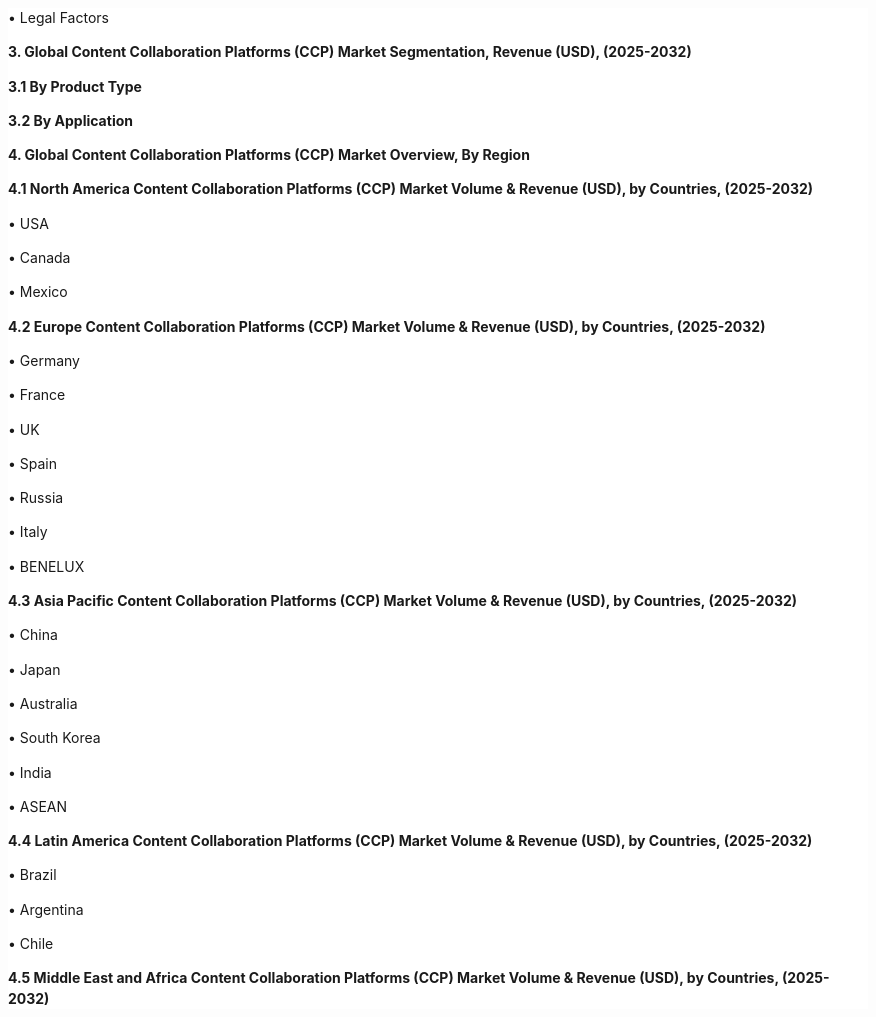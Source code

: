 • Legal Factors

<strong>3. Global Content Collaboration Platforms (CCP) Market Segmentation, Revenue (USD), (2025-2032)</strong>

<strong>3.1 By Product Type</strong>

<strong>3.2 By Application</strong>

<strong>4. Global Content Collaboration Platforms (CCP) Market Overview, By Region</strong>

<strong>4.1 North America Content Collaboration Platforms (CCP) Market Volume &amp; Revenue (USD), by Countries, (2025-2032)</strong>

• USA

• Canada

• Mexico

<strong>4.2 Europe Content Collaboration Platforms (CCP) Market Volume &amp; Revenue (USD), by Countries, (2025-2032)</strong>

• Germany

• France

• UK

• Spain

• Russia

• Italy

• BENELUX

<strong>4.3 Asia Pacific Content Collaboration Platforms (CCP) Market Volume &amp; Revenue (USD), by Countries, (2025-2032)</strong>

• China

• Japan

• Australia

• South Korea

• India

• ASEAN

<strong>4.4 Latin America Content Collaboration Platforms (CCP) Market Volume &amp; Revenue (USD), by Countries, (2025-2032)</strong>

• Brazil

• Argentina

• Chile

<strong>4.5 Middle East and Africa Content Collaboration Platforms (CCP) Market Volume &amp; Revenue (USD), by Countries, (2025-2032)</strong>
